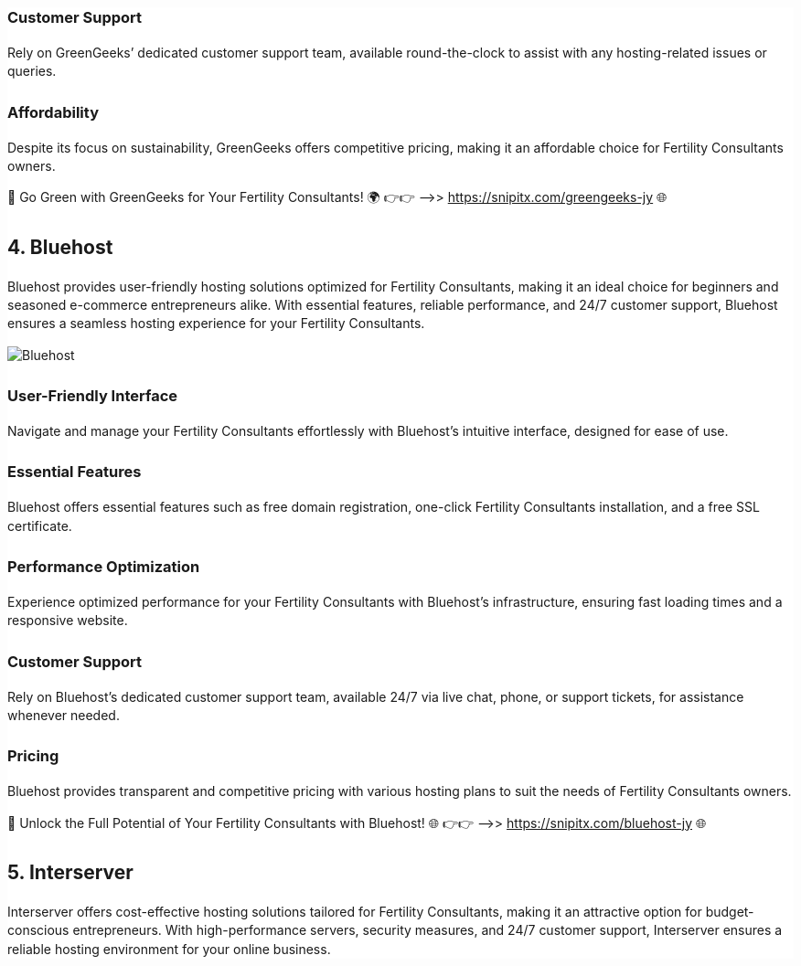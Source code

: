 ### Customer Support
Rely on GreenGeeks’ dedicated customer support team, available round-the-clock to assist with any hosting-related issues or queries.

### Affordability
Despite its focus on sustainability, GreenGeeks offers competitive pricing, making it an affordable choice for Fertility Consultants owners.

🌿 Go Green with GreenGeeks for Your Fertility Consultants! 🌍
👉👉 -->> https://snipitx.com/greengeeks-jy 🌐

## 4. Bluehost

Bluehost provides user-friendly hosting solutions optimized for Fertility Consultants, making it an ideal choice for beginners and seasoned e-commerce entrepreneurs alike. With essential features, reliable performance, and 24/7 customer support, Bluehost ensures a seamless hosting experience for your Fertility Consultants.

![Bluehost](https://i.imgur.com/PasFF9E.jpeg "Bluehost Hosting")

### User-Friendly Interface
Navigate and manage your Fertility Consultants effortlessly with Bluehost’s intuitive interface, designed for ease of use.

### Essential Features
Bluehost offers essential features such as free domain registration, one-click Fertility Consultants installation, and a free SSL certificate.

### Performance Optimization
Experience optimized performance for your Fertility Consultants with Bluehost’s infrastructure, ensuring fast loading times and a responsive website.

### Customer Support
Rely on Bluehost’s dedicated customer support team, available 24/7 via live chat, phone, or support tickets, for assistance whenever needed.

### Pricing
Bluehost provides transparent and competitive pricing with various hosting plans to suit the needs of Fertility Consultants owners.

🚀 Unlock the Full Potential of Your Fertility Consultants with Bluehost! 🌐
👉👉 -->> https://snipitx.com/bluehost-jy 🌐

## 5. Interserver

Interserver offers cost-effective hosting solutions tailored for Fertility Consultants, making it an attractive option for budget-conscious entrepreneurs. With high-performance servers, security measures, and 24/7 customer support, Interserver ensures a reliable hosting environment for your online business.
